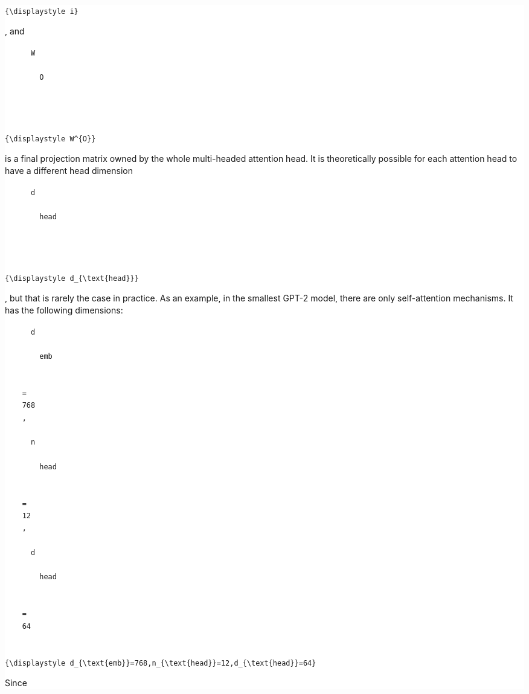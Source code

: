     
    {\displaystyle i}
  
, and 
  
    
      
        
          W
          
            O
          
        
      
    
    {\displaystyle W^{O}}
  
 is a final projection matrix owned by the whole multi-headed attention head.
It is theoretically possible for each attention head to have a different head dimension 
  
    
      
        
          d
          
            head
          
        
      
    
    {\displaystyle d_{\text{head}}}
  
, but that is rarely the case in practice.
As an example, in the smallest GPT-2 model, there are only self-attention mechanisms. It has the following dimensions:
  
    
      
        
          d
          
            emb
          
        
        =
        768
        ,
        
          n
          
            head
          
        
        =
        12
        ,
        
          d
          
            head
          
        
        =
        64
      
    
    {\displaystyle d_{\text{emb}}=768,n_{\text{head}}=12,d_{\text{head}}=64}
  
Since 
  